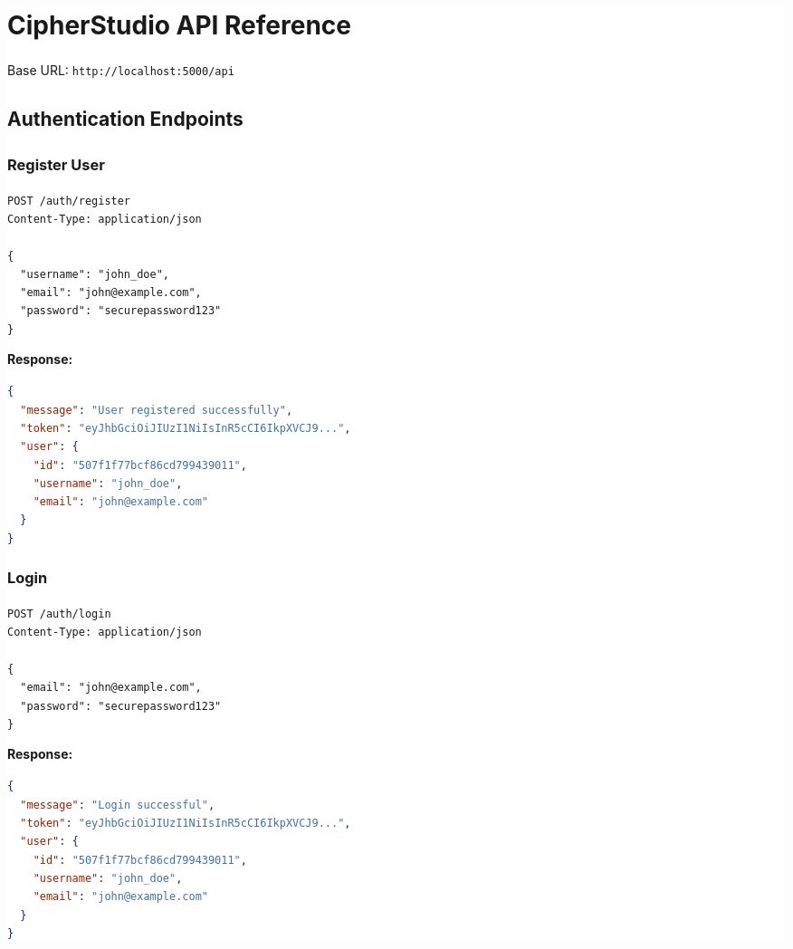 # CipherStudio API Reference

Base URL: `http://localhost:5000/api`

## Authentication Endpoints

### Register User
```http
POST /auth/register
Content-Type: application/json

{
  "username": "john_doe",
  "email": "john@example.com",
  "password": "securepassword123"
}
```

**Response:**
```json
{
  "message": "User registered successfully",
  "token": "eyJhbGciOiJIUzI1NiIsInR5cCI6IkpXVCJ9...",
  "user": {
    "id": "507f1f77bcf86cd799439011",
    "username": "john_doe",
    "email": "john@example.com"
  }
}
```

### Login
```http
POST /auth/login
Content-Type: application/json

{
  "email": "john@example.com",
  "password": "securepassword123"
}
```

**Response:**
```json
{
  "message": "Login successful",
  "token": "eyJhbGciOiJIUzI1NiIsInR5cCI6IkpXVCJ9...",
  "user": {
    "id": "507f1f77bcf86cd799439011",
    "username": "john_doe",
    "email": "john@example.com"
  }
}
```
